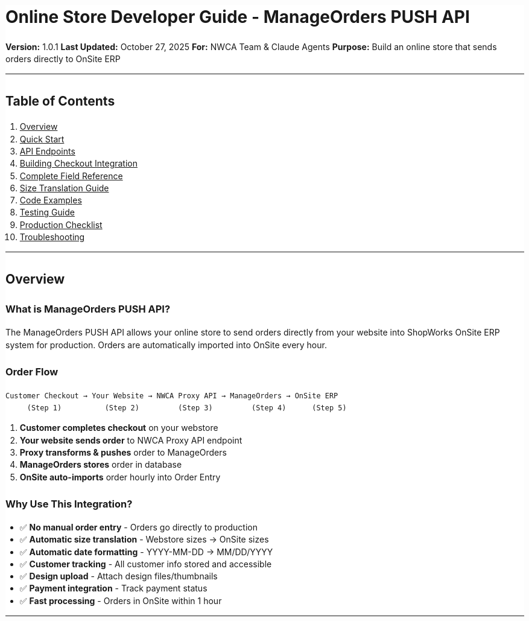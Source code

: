 # Online Store Developer Guide - ManageOrders PUSH API

**Version:** 1.0.1
**Last Updated:** October 27, 2025
**For:** NWCA Team & Claude Agents
**Purpose:** Build an online store that sends orders directly to OnSite ERP

---

## Table of Contents

1. [Overview](#overview)
2. [Quick Start](#quick-start)
3. [API Endpoints](#api-endpoints)
4. [Building Checkout Integration](#building-checkout-integration)
5. [Complete Field Reference](#complete-field-reference)
6. [Size Translation Guide](#size-translation-guide)
7. [Code Examples](#code-examples)
8. [Testing Guide](#testing-guide)
9. [Production Checklist](#production-checklist)
10. [Troubleshooting](#troubleshooting)

---

## Overview

### What is ManageOrders PUSH API?

The ManageOrders PUSH API allows your online store to send orders directly from your website into ShopWorks OnSite ERP system for production. Orders are automatically imported into OnSite every hour.

### Order Flow

```
Customer Checkout → Your Website → NWCA Proxy API → ManageOrders → OnSite ERP
     (Step 1)          (Step 2)         (Step 3)         (Step 4)      (Step 5)
```

1. **Customer completes checkout** on your webstore
2. **Your website sends order** to NWCA Proxy API endpoint
3. **Proxy transforms & pushes** order to ManageOrders
4. **ManageOrders stores** order in database
5. **OnSite auto-imports** order hourly into Order Entry

### Why Use This Integration?

- ✅ **No manual order entry** - Orders go directly to production
- ✅ **Automatic size translation** - Webstore sizes → OnSite sizes
- ✅ **Automatic date formatting** - YYYY-MM-DD → MM/DD/YYYY
- ✅ **Customer tracking** - All customer info stored and accessible
- ✅ **Design upload** - Attach design files/thumbnails
- ✅ **Payment integration** - Track payment status
- ✅ **Fast processing** - Orders in OnSite within 1 hour

---
